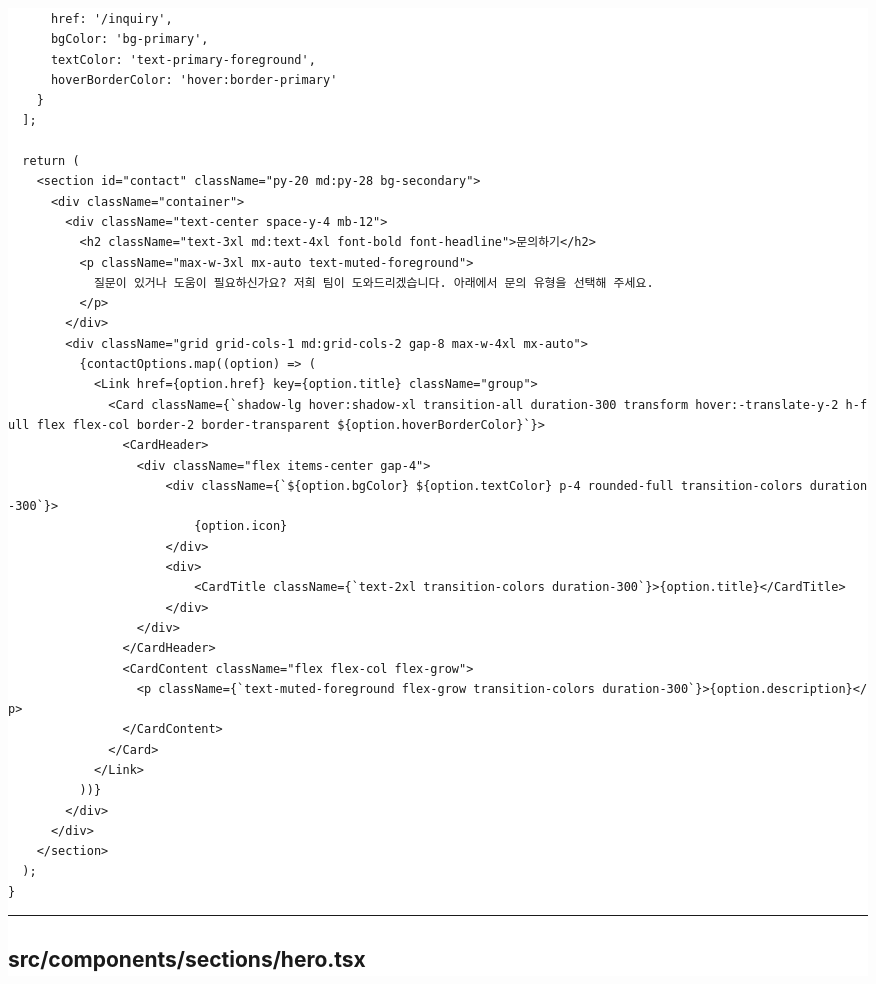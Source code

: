 ```tsx
      href: '/inquiry',
      bgColor: 'bg-primary',
      textColor: 'text-primary-foreground',
      hoverBorderColor: 'hover:border-primary'
    }
  ];

  return (
    <section id="contact" className="py-20 md:py-28 bg-secondary">
      <div className="container">
        <div className="text-center space-y-4 mb-12">
          <h2 className="text-3xl md:text-4xl font-bold font-headline">문의하기</h2>
          <p className="max-w-3xl mx-auto text-muted-foreground">
            질문이 있거나 도움이 필요하신가요? 저희 팀이 도와드리겠습니다. 아래에서 문의 유형을 선택해 주세요.
          </p>
        </div>
        <div className="grid grid-cols-1 md:grid-cols-2 gap-8 max-w-4xl mx-auto">
          {contactOptions.map((option) => (
            <Link href={option.href} key={option.title} className="group">
              <Card className={`shadow-lg hover:shadow-xl transition-all duration-300 transform hover:-translate-y-2 h-full flex flex-col border-2 border-transparent ${option.hoverBorderColor}`}>
                <CardHeader>
                  <div className="flex items-center gap-4">
                      <div className={`${option.bgColor} ${option.textColor} p-4 rounded-full transition-colors duration-300`}>
                          {option.icon}
                      </div>
                      <div>
                          <CardTitle className={`text-2xl transition-colors duration-300`}>{option.title}</CardTitle>
                      </div>
                  </div>
                </CardHeader>
                <CardContent className="flex flex-col flex-grow">
                  <p className={`text-muted-foreground flex-grow transition-colors duration-300`}>{option.description}</p>
                </CardContent>
              </Card>
            </Link>
          ))}
        </div>
      </div>
    </section>
  );
}
```

---

## src/components/sections/hero.tsx
